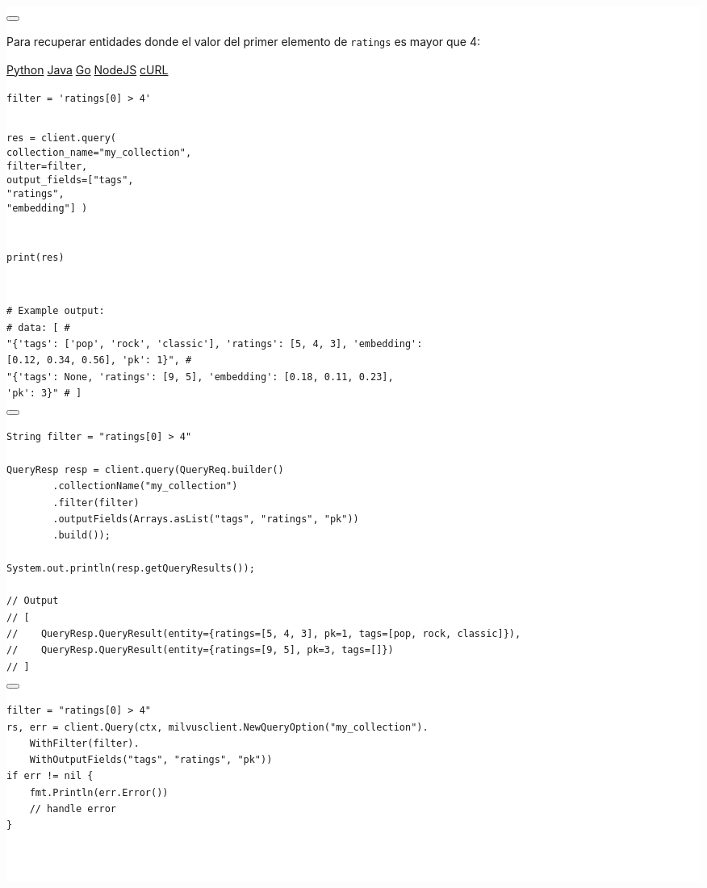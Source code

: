 <button class="copy-code-btn"></button></code></pre>
<p>Para recuperar entidades donde el valor del primer elemento de <code translate="no">ratings</code> es mayor que 4:</p>
<div class="multipleCode">
   <a href="#python">Python</a> <a href="#java">Java</a> <a href="#go">Go</a> <a href="#javascript">NodeJS</a> <a href="#bash">cURL</a></div>
<pre><code translate="no" class="language-python"><span class="hljs-built_in">filter</span> = <span class="hljs-string">&#x27;ratings[0] &gt; 4&#x27;</span>

res = client.query(
    collection_name=<span class="hljs-string">&quot;my_collection&quot;</span>,
    <span class="hljs-built_in">filter</span>=<span class="hljs-built_in">filter</span>,
    output_fields=[<span class="hljs-string">&quot;tags&quot;</span>, <span class="hljs-string">&quot;ratings&quot;</span>, <span class="hljs-string">&quot;embedding&quot;</span>]
)

<span class="hljs-built_in">print</span>(res)

<span class="hljs-comment"># Example output:</span>
<span class="hljs-comment"># data: [</span>
<span class="hljs-comment">#     &quot;{&#x27;tags&#x27;: [&#x27;pop&#x27;, &#x27;rock&#x27;, &#x27;classic&#x27;], &#x27;ratings&#x27;: [5, 4, 3], &#x27;embedding&#x27;: [0.12, 0.34, 0.56], &#x27;pk&#x27;: 1}&quot;,</span>
<span class="hljs-comment">#     &quot;{&#x27;tags&#x27;: None, &#x27;ratings&#x27;: [9, 5], &#x27;embedding&#x27;: [0.18, 0.11, 0.23], &#x27;pk&#x27;: 3}&quot;</span>
<span class="hljs-comment"># ]</span>
<button class="copy-code-btn"></button></code></pre>
<pre><code translate="no" class="language-java"><span class="hljs-type">String</span> <span class="hljs-variable">filter</span> <span class="hljs-operator">=</span> <span class="hljs-string">&quot;ratings[0] &gt; 4&quot;</span>

<span class="hljs-type">QueryResp</span> <span class="hljs-variable">resp</span> <span class="hljs-operator">=</span> client.query(QueryReq.builder()
        .collectionName(<span class="hljs-string">&quot;my_collection&quot;</span>)
        .filter(filter)
        .outputFields(Arrays.asList(<span class="hljs-string">&quot;tags&quot;</span>, <span class="hljs-string">&quot;ratings&quot;</span>, <span class="hljs-string">&quot;pk&quot;</span>))
        .build());

System.out.println(resp.getQueryResults());

<span class="hljs-comment">// Output</span>
<span class="hljs-comment">// [</span>
<span class="hljs-comment">//    QueryResp.QueryResult(entity={ratings=[5, 4, 3], pk=1, tags=[pop, rock, classic]}), </span>
<span class="hljs-comment">//    QueryResp.QueryResult(entity={ratings=[9, 5], pk=3, tags=[]})</span>
<span class="hljs-comment">// ]</span>
<button class="copy-code-btn"></button></code></pre>
<pre><code translate="no" class="language-go">filter = <span class="hljs-string">&quot;ratings[0] &gt; 4&quot;</span>
rs, err = client.Query(ctx, milvusclient.NewQueryOption(<span class="hljs-string">&quot;my_collection&quot;</span>).
    WithFilter(filter).
    WithOutputFields(<span class="hljs-string">&quot;tags&quot;</span>, <span class="hljs-string">&quot;ratings&quot;</span>, <span class="hljs-string">&quot;pk&quot;</span>))
<span class="hljs-keyword">if</span> err != <span class="hljs-literal">nil</span> {
    fmt.Println(err.Error())
    <span class="hljs-comment">// handle error</span>
}
